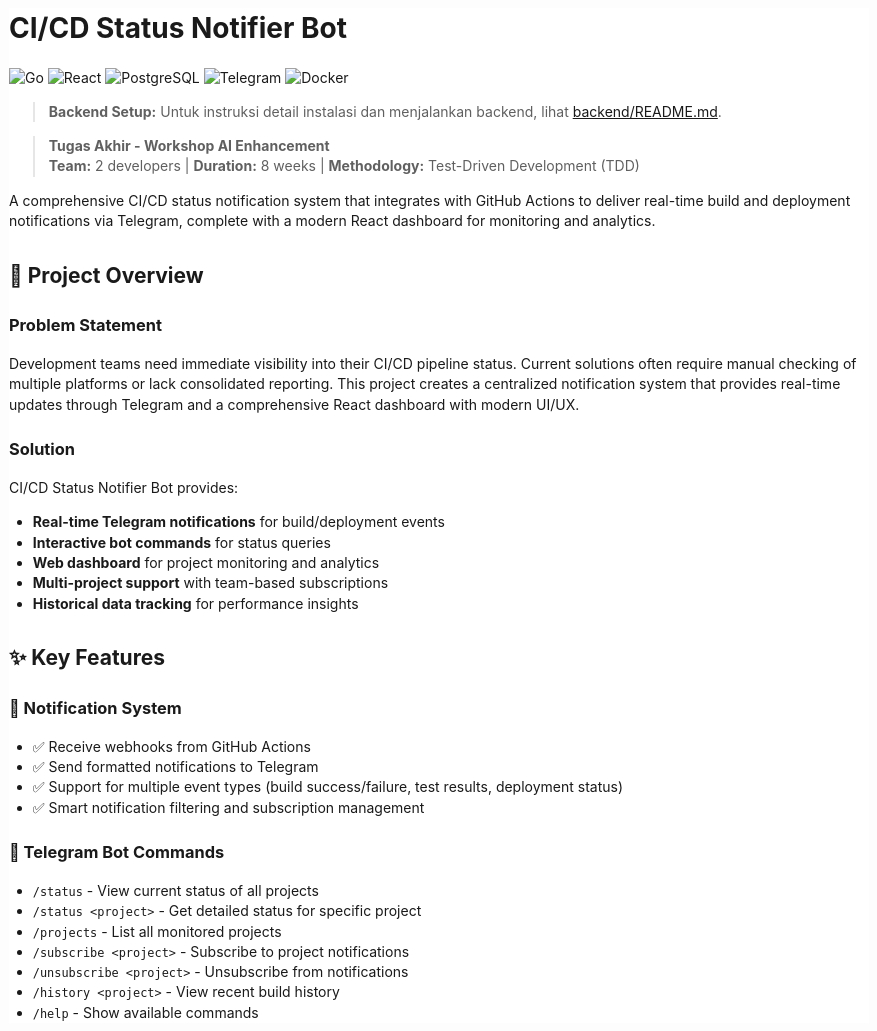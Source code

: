 # CI/CD Status Notifier Bot

![Go](https://img.shields.io/badge/go-%2300ADD8.svg?style=for-the-badge&logo=go&logoColor=white)
![React](https://img.shields.io/badge/react-%2320232a.svg?style=for-the-badge&logo=react&logoColor=%2361DAFB)
![PostgreSQL](https://img.shields.io/badge/postgres-%23316192.svg?style=for-the-badge&logo=postgresql&logoColor=white)
![Telegram](https://img.shields.io/badge/Telegram-2CA5E0?style=for-the-badge&logo=telegram&logoColor=white)
![Docker](https://img.shields.io/badge/docker-%230db7ed.svg?style=for-the-badge&logo=docker&logoColor=white)

> **Backend Setup:**
> Untuk instruksi detail instalasi dan menjalankan backend, lihat [backend/README.md](backend/README.md).

> **Tugas Akhir - Workshop AI Enhancement**  
> **Team:** 2 developers | **Duration:** 8 weeks | **Methodology:** Test-Driven Development (TDD)

A comprehensive CI/CD status notification system that integrates with GitHub Actions to deliver real-time build and deployment notifications via Telegram, complete with a modern React dashboard for monitoring and analytics.

## 🚀 Project Overview

### Problem Statement
Development teams need immediate visibility into their CI/CD pipeline status. Current solutions often require manual checking of multiple platforms or lack consolidated reporting. This project creates a centralized notification system that provides real-time updates through Telegram and a comprehensive React dashboard with modern UI/UX.

### Solution
CI/CD Status Notifier Bot provides:
- **Real-time Telegram notifications** for build/deployment events
- **Interactive bot commands** for status queries
- **Web dashboard** for project monitoring and analytics
- **Multi-project support** with team-based subscriptions
- **Historical data tracking** for performance insights

## ✨ Key Features

### 🔔 Notification System
- ✅ Receive webhooks from GitHub Actions
- ✅ Send formatted notifications to Telegram
- ✅ Support for multiple event types (build success/failure, test results, deployment status)
- ✅ Smart notification filtering and subscription management

### 🤖 Telegram Bot Commands
- `/status` - View current status of all projects
- `/status <project>` - Get detailed status for specific project  
- `/projects` - List all monitored projects
- `/subscribe <project>` - Subscribe to project notifications
- `/unsubscribe <project>` - Unsubscribe from notifications
- `/history <project>` - View recent build history
- `/help` - Show available commands
